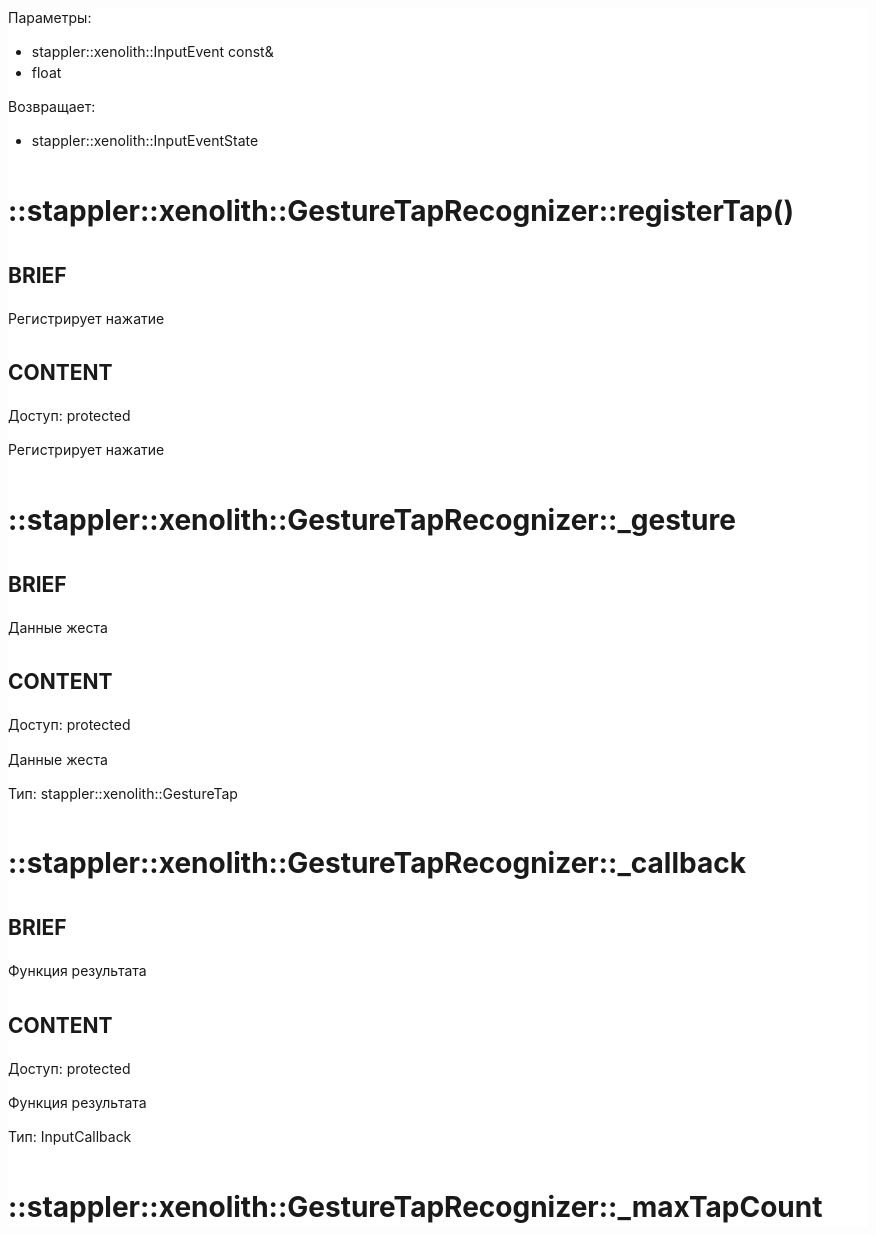 Параметры:
* stappler::xenolith::InputEvent const&
* float

Возвращает:
* stappler::xenolith::InputEventState

# ::stappler::xenolith::GestureTapRecognizer::registerTap()

## BRIEF

Регистрирует нажатие

## CONTENT

Доступ: protected

Регистрирует нажатие


# ::stappler::xenolith::GestureTapRecognizer::_gesture

## BRIEF

Данные жеста

## CONTENT

Доступ: protected

Данные жеста

Тип: stappler::xenolith::GestureTap


# ::stappler::xenolith::GestureTapRecognizer::_callback

## BRIEF

Функция результата

## CONTENT

Доступ: protected

Функция результата

Тип: InputCallback


# ::stappler::xenolith::GestureTapRecognizer::_maxTapCount
